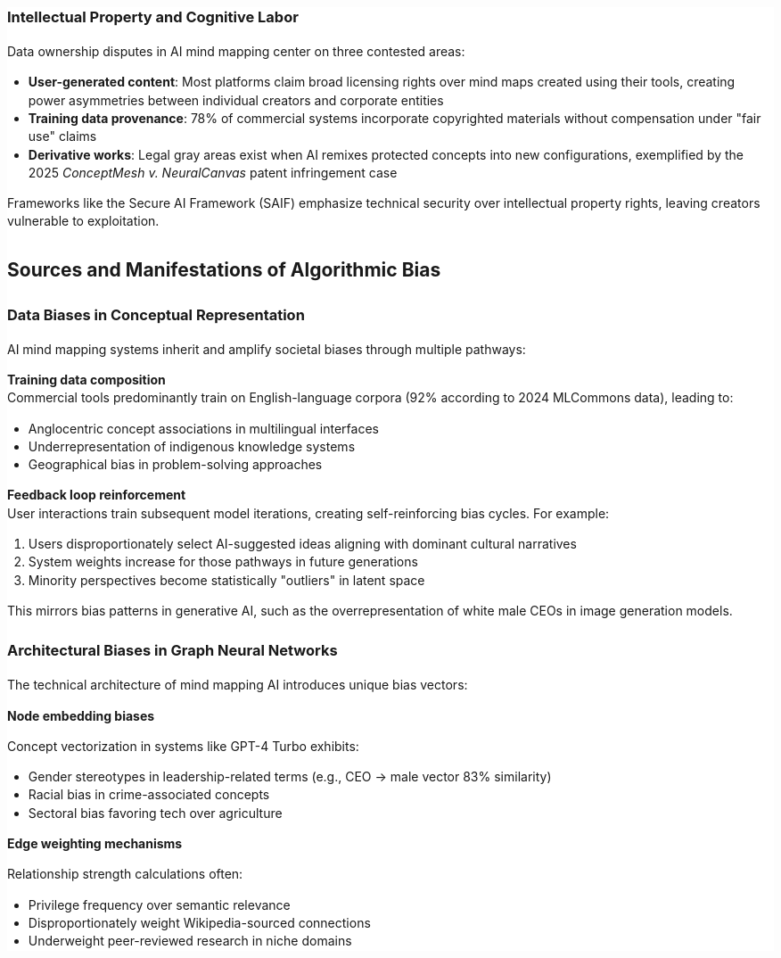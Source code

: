 ### Intellectual Property and Cognitive Labor  

Data ownership disputes in AI mind mapping center on three contested areas:  

- **User-generated content**: Most platforms claim broad licensing rights over mind maps created using their tools, creating power asymmetries between individual creators and corporate entities  
- **Training data provenance**: 78% of commercial systems incorporate copyrighted materials without compensation under "fair use" claims  
- **Derivative works**: Legal gray areas exist when AI remixes protected concepts into new configurations, exemplified by the 2025 *ConceptMesh v. NeuralCanvas* patent infringement case  

Frameworks like the Secure AI Framework (SAIF) emphasize technical security over intellectual property rights, leaving creators vulnerable to exploitation.  

## Sources and Manifestations of Algorithmic Bias  

### Data Biases in Conceptual Representation  

AI mind mapping systems inherit and amplify societal biases through multiple pathways:

**Training data composition**  
Commercial tools predominantly train on English-language corpora (92% according to 2024 MLCommons data), leading to:  

- Anglocentric concept associations in multilingual interfaces  
- Underrepresentation of indigenous knowledge systems  
- Geographical bias in problem-solving approaches  

**Feedback loop reinforcement**  
User interactions train subsequent model iterations, creating self-reinforcing bias cycles. For example:  

1. Users disproportionately select AI-suggested ideas aligning with dominant cultural narratives  
2. System weights increase for those pathways in future generations  
3. Minority perspectives become statistically "outliers" in latent space  

This mirrors bias patterns in generative AI, such as the overrepresentation of white male CEOs in image generation models.  

### Architectural Biases in Graph Neural Networks  

The technical architecture of mind mapping AI introduces unique bias vectors:  

**Node embedding biases**  

Concept vectorization in systems like GPT-4 Turbo exhibits:  

- Gender stereotypes in leadership-related terms (e.g., CEO → male vector 83% similarity)  
- Racial bias in crime-associated concepts  
- Sectoral bias favoring tech over agriculture  

**Edge weighting mechanisms**  

Relationship strength calculations often:  

- Privilege frequency over semantic relevance  
- Disproportionately weight Wikipedia-sourced connections  
- Underweight peer-reviewed research in niche domains  
